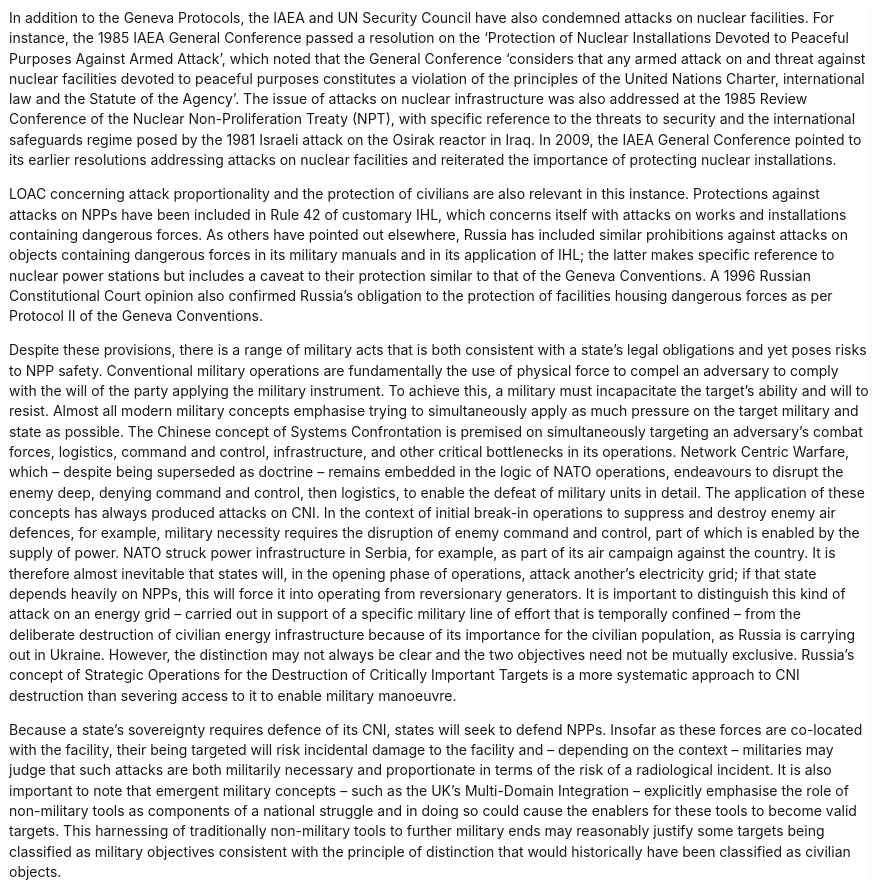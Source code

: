 In addition to the Geneva Protocols, the IAEA and UN Security Council have also condemned attacks on nuclear facilities. For instance, the 1985 IAEA General Conference passed a resolution on the ‘Protection of Nuclear Installations Devoted to Peaceful Purposes Against Armed Attack’, which noted that the General Conference ‘considers that any armed attack on and threat against nuclear facilities devoted to peaceful purposes constitutes a violation of the principles of the United Nations Charter, international law and the Statute of the Agency’. The issue of attacks on nuclear infrastructure was also addressed at the 1985 Review Conference of the Nuclear Non-Proliferation Treaty (NPT), with specific reference to the threats to security and the international safeguards regime posed by the 1981 Israeli attack on the Osirak reactor in Iraq. In 2009, the IAEA General Conference pointed to its earlier resolutions addressing attacks on nuclear facilities and reiterated the importance of protecting nuclear installations.

LOAC concerning attack proportionality and the protection of civilians are also relevant in this instance. Protections against attacks on NPPs have been included in Rule 42 of customary IHL, which concerns itself with attacks on works and installations containing dangerous forces. As others have pointed out elsewhere, Russia has included similar prohibitions against attacks on objects containing dangerous forces in its military manuals and in its application of IHL; the latter makes specific reference to nuclear power stations but includes a caveat to their protection similar to that of the Geneva Conventions. A 1996 Russian Constitutional Court opinion also confirmed Russia’s obligation to the protection of facilities housing dangerous forces as per Protocol II of the Geneva Conventions.

Despite these provisions, there is a range of military acts that is both consistent with a state’s legal obligations and yet poses risks to NPP safety. Conventional military operations are fundamentally the use of physical force to compel an adversary to comply with the will of the party applying the military instrument. To achieve this, a military must incapacitate the target’s ability and will to resist. Almost all modern military concepts emphasise trying to simultaneously apply as much pressure on the target military and state as possible. The Chinese concept of Systems Confrontation is premised on simultaneously targeting an adversary’s combat forces, logistics, command and control, infrastructure, and other critical bottlenecks in its operations. Network Centric Warfare, which – despite being superseded as doctrine – remains embedded in the logic of NATO operations, endeavours to disrupt the enemy deep, denying command and control, then logistics, to enable the defeat of military units in detail. The application of these concepts has always produced attacks on CNI. In the context of initial break-in operations to suppress and destroy enemy air defences, for example, military necessity requires the disruption of enemy command and control, part of which is enabled by the supply of power. NATO struck power infrastructure in Serbia, for example, as part of its air campaign against the country. It is therefore almost inevitable that states will, in the opening phase of operations, attack another’s electricity grid; if that state depends heavily on NPPs, this will force it into operating from reversionary generators. It is important to distinguish this kind of attack on an energy grid – carried out in support of a specific military line of effort that is temporally confined – from the deliberate destruction of civilian energy infrastructure because of its importance for the civilian population, as Russia is carrying out in Ukraine. However, the distinction may not always be clear and the two objectives need not be mutually exclusive. Russia’s concept of Strategic Operations for the Destruction of Critically Important Targets is a more systematic approach to CNI destruction than severing access to it to enable military manoeuvre.

Because a state’s sovereignty requires defence of its CNI, states will seek to defend NPPs. Insofar as these forces are co-located with the facility, their being targeted will risk incidental damage to the facility and – depending on the context – militaries may judge that such attacks are both militarily necessary and proportionate in terms of the risk of a radiological incident. It is also important to note that emergent military concepts – such as the UK’s Multi-Domain Integration – explicitly emphasise the role of non-military tools as components of a national struggle and in doing so could cause the enablers for these tools to become valid targets. This harnessing of traditionally non-military tools to further military ends may reasonably justify some targets being classified as military objectives consistent with the principle of distinction that would historically have been classified as civilian objects.
